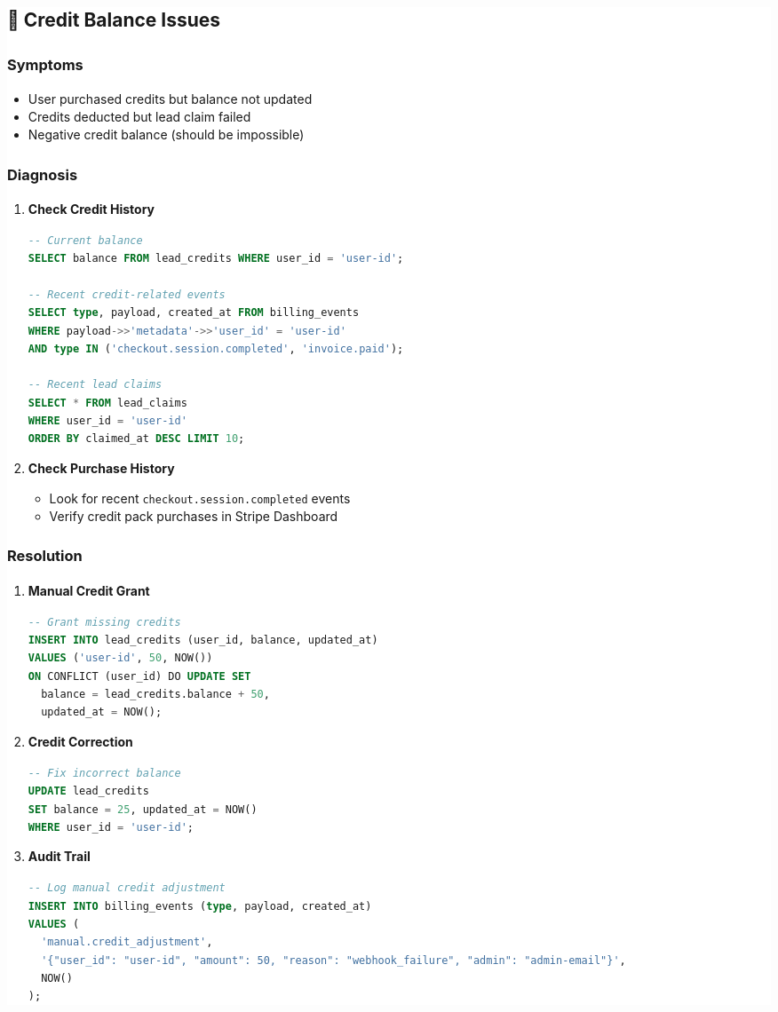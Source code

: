 ## 🏦 Credit Balance Issues

### Symptoms
- User purchased credits but balance not updated
- Credits deducted but lead claim failed
- Negative credit balance (should be impossible)

### Diagnosis
1. **Check Credit History**
   ```sql
   -- Current balance
   SELECT balance FROM lead_credits WHERE user_id = 'user-id';
   
   -- Recent credit-related events
   SELECT type, payload, created_at FROM billing_events
   WHERE payload->>'metadata'->>'user_id' = 'user-id'
   AND type IN ('checkout.session.completed', 'invoice.paid');
   
   -- Recent lead claims
   SELECT * FROM lead_claims 
   WHERE user_id = 'user-id' 
   ORDER BY claimed_at DESC LIMIT 10;
   ```

2. **Check Purchase History**
   - Look for recent `checkout.session.completed` events
   - Verify credit pack purchases in Stripe Dashboard

### Resolution
1. **Manual Credit Grant**
   ```sql
   -- Grant missing credits
   INSERT INTO lead_credits (user_id, balance, updated_at)
   VALUES ('user-id', 50, NOW())
   ON CONFLICT (user_id) DO UPDATE SET
     balance = lead_credits.balance + 50,
     updated_at = NOW();
   ```

2. **Credit Correction**
   ```sql
   -- Fix incorrect balance
   UPDATE lead_credits 
   SET balance = 25, updated_at = NOW()
   WHERE user_id = 'user-id';
   ```

3. **Audit Trail**
   ```sql
   -- Log manual credit adjustment
   INSERT INTO billing_events (type, payload, created_at)
   VALUES (
     'manual.credit_adjustment',
     '{"user_id": "user-id", "amount": 50, "reason": "webhook_failure", "admin": "admin-email"}',
     NOW()
   );
   ```

